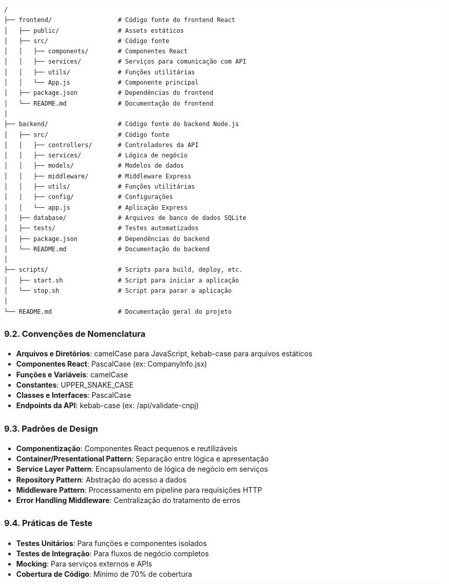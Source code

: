 ```
/
├── frontend/                  # Código fonte do frontend React
│   ├── public/                # Assets estáticos
│   ├── src/                   # Código fonte
│   │   ├── components/        # Componentes React
│   │   ├── services/          # Serviços para comunicação com API
│   │   ├── utils/             # Funções utilitárias
│   │   └── App.js             # Componente principal
│   ├── package.json           # Dependências do frontend
│   └── README.md              # Documentação do frontend
│
├── backend/                   # Código fonte do backend Node.js
│   ├── src/                   # Código fonte
│   │   ├── controllers/       # Controladores da API
│   │   ├── services/          # Lógica de negócio
│   │   ├── models/            # Modelos de dados
│   │   ├── middleware/        # Middleware Express
│   │   ├── utils/             # Funções utilitárias
│   │   ├── config/            # Configurações
│   │   └── app.js             # Aplicação Express
│   ├── database/              # Arquivos de banco de dados SQLite
│   ├── tests/                 # Testes automatizados
│   ├── package.json           # Dependências do backend
│   └── README.md              # Documentação do backend
│
├── scripts/                   # Scripts para build, deploy, etc.
│   ├── start.sh               # Script para iniciar a aplicação
│   └── stop.sh                # Script para parar a aplicação
│
└── README.md                  # Documentação geral do projeto
```

### 9.2. Convenções de Nomenclatura
- **Arquivos e Diretórios**: camelCase para JavaScript, kebab-case para arquivos estáticos
- **Componentes React**: PascalCase (ex: CompanyInfo.jsx)
- **Funções e Variáveis**: camelCase
- **Constantes**: UPPER_SNAKE_CASE
- **Classes e Interfaces**: PascalCase
- **Endpoints da API**: kebab-case (ex: /api/validate-cnpj)

### 9.3. Padrões de Design
- **Componentização**: Componentes React pequenos e reutilizáveis
- **Container/Presentational Pattern**: Separação entre lógica e apresentação
- **Service Layer Pattern**: Encapsulamento de lógica de negócio em serviços
- **Repository Pattern**: Abstração do acesso a dados
- **Middleware Pattern**: Processamento em pipeline para requisições HTTP
- **Error Handling Middleware**: Centralização do tratamento de erros

### 9.4. Práticas de Teste
- **Testes Unitários**: Para funções e componentes isolados
- **Testes de Integração**: Para fluxos de negócio completos
- **Mocking**: Para serviços externos e APIs
- **Cobertura de Código**: Mínimo de 70% de cobertura

